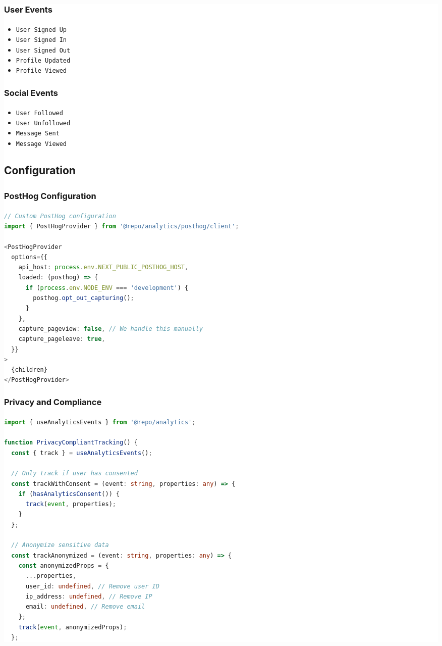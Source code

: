 ### User Events
- `User Signed Up`
- `User Signed In`
- `User Signed Out`
- `Profile Updated`
- `Profile Viewed`

### Social Events
- `User Followed`
- `User Unfollowed`
- `Message Sent`
- `Message Viewed`

## Configuration

### PostHog Configuration

```typescript
// Custom PostHog configuration
import { PostHogProvider } from '@repo/analytics/posthog/client';

<PostHogProvider
  options={{
    api_host: process.env.NEXT_PUBLIC_POSTHOG_HOST,
    loaded: (posthog) => {
      if (process.env.NODE_ENV === 'development') {
        posthog.opt_out_capturing();
      }
    },
    capture_pageview: false, // We handle this manually
    capture_pageleave: true,
  }}
>
  {children}
</PostHogProvider>
```

### Privacy and Compliance

```typescript
import { useAnalyticsEvents } from '@repo/analytics';

function PrivacyCompliantTracking() {
  const { track } = useAnalyticsEvents();

  // Only track if user has consented
  const trackWithConsent = (event: string, properties: any) => {
    if (hasAnalyticsConsent()) {
      track(event, properties);
    }
  };

  // Anonymize sensitive data
  const trackAnonymized = (event: string, properties: any) => {
    const anonymizedProps = {
      ...properties,
      user_id: undefined, // Remove user ID
      ip_address: undefined, // Remove IP
      email: undefined, // Remove email
    };
    track(event, anonymizedProps);
  };

```